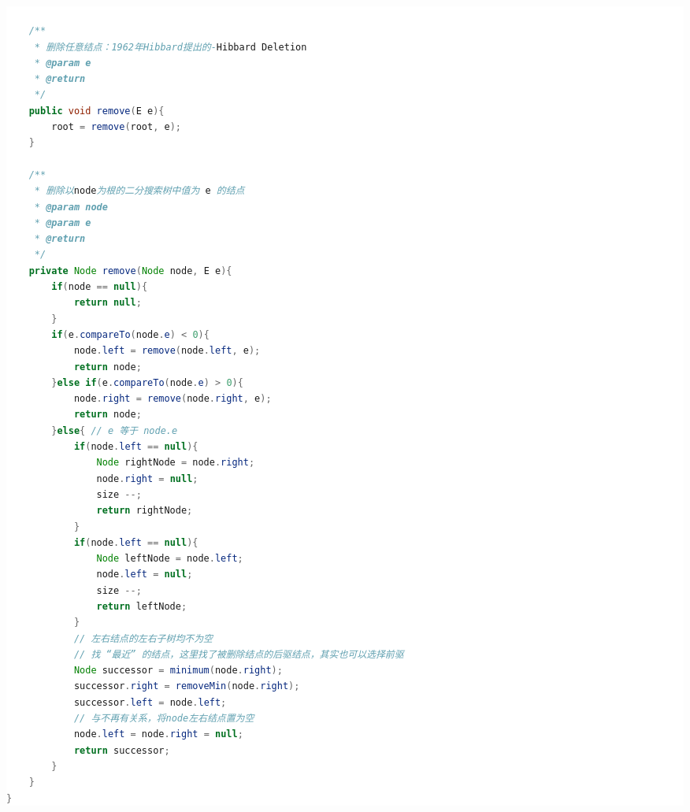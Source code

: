 ```java

    /**
     * 删除任意结点：1962年Hibbard提出的-Hibbard Deletion
     * @param e
     * @return
     */
    public void remove(E e){
        root = remove(root, e);
    }

    /**
     * 删除以node为根的二分搜索树中值为 e 的结点
     * @param node
     * @param e
     * @return
     */
    private Node remove(Node node, E e){
        if(node == null){
            return null;
        }
        if(e.compareTo(node.e) < 0){
            node.left = remove(node.left, e);
            return node;
        }else if(e.compareTo(node.e) > 0){
            node.right = remove(node.right, e);
            return node;
        }else{ // e 等于 node.e
            if(node.left == null){
                Node rightNode = node.right;
                node.right = null;
                size --;
                return rightNode;
            }
            if(node.left == null){
                Node leftNode = node.left;
                node.left = null;
                size --;
                return leftNode;
            }
            // 左右结点的左右子树均不为空
            // 找 “最近” 的结点，这里找了被删除结点的后驱结点，其实也可以选择前驱
            Node successor = minimum(node.right);
            successor.right = removeMin(node.right);
            successor.left = node.left;
            // 与不再有关系，将node左右结点置为空
            node.left = node.right = null;
            return successor;
        }
    }
}

```
